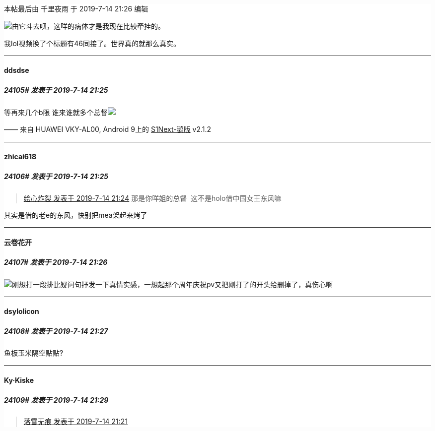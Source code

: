 
 本帖最后由 千里夜雨 于 2019-7-14 21:26 编辑 

<img src="https://static.saraba1st.com/image/smiley/face2017/183.png" referrerpolicy="no-referrer">由它斗去呗，这咩的病体才是我现在比较牵挂的。

我lol视频换了个标题有46同接了。世界真的就那么真实。


*****

####  ddsdse  
##### 24105#       发表于 2019-7-14 21:25


等再来几个b限 谁来谁就多个总督<img src="https://static.saraba1st.com/image/smiley/face2017/067.png" referrerpolicy="no-referrer">

—— 来自 HUAWEI VKY-AL00, Android 9上的 [S1Next-鹅版](https://github.com/ykrank/S1-Next/releases) v2.1.2


*****

####  zhicai618  
##### 24106#       发表于 2019-7-14 21:25


<blockquote><a href="httphttps://bbs.saraba1st.com/2b/forum.php?mod=redirect&amp;goto=findpost&amp;pid=44515339&amp;ptid=1839962" target="_blank">绘心炸裂 发表于 2019-7-14 21:24</a>
那是你咩姐的总督  这不是holo借中国女王东风嘛</blockquote>
其实是借的老e的东风，快别把mea架起来烤了


*****

####  云卷花开  
##### 24107#       发表于 2019-7-14 21:26


<img src="https://static.saraba1st.com/image/smiley/face2017/037.png" referrerpolicy="no-referrer">刚想打一段排比疑问句抒发一下真情实感，一想起那个周年庆祝pv又把刚打了的开头给删掉了，真伤心啊


*****

####  dsylolicon  
##### 24108#       发表于 2019-7-14 21:27


鱼板玉米隔空贴贴?


*****

####  Ky·Kiske  
##### 24109#       发表于 2019-7-14 21:29


<blockquote><a href="httphttps://bbs.saraba1st.com/2b/forum.php?mod=redirect&amp;goto=findpost&amp;pid=44515294&amp;ptid=1839962" target="_blank">落雪无痕 发表于 2019-7-14 21:21</a>
